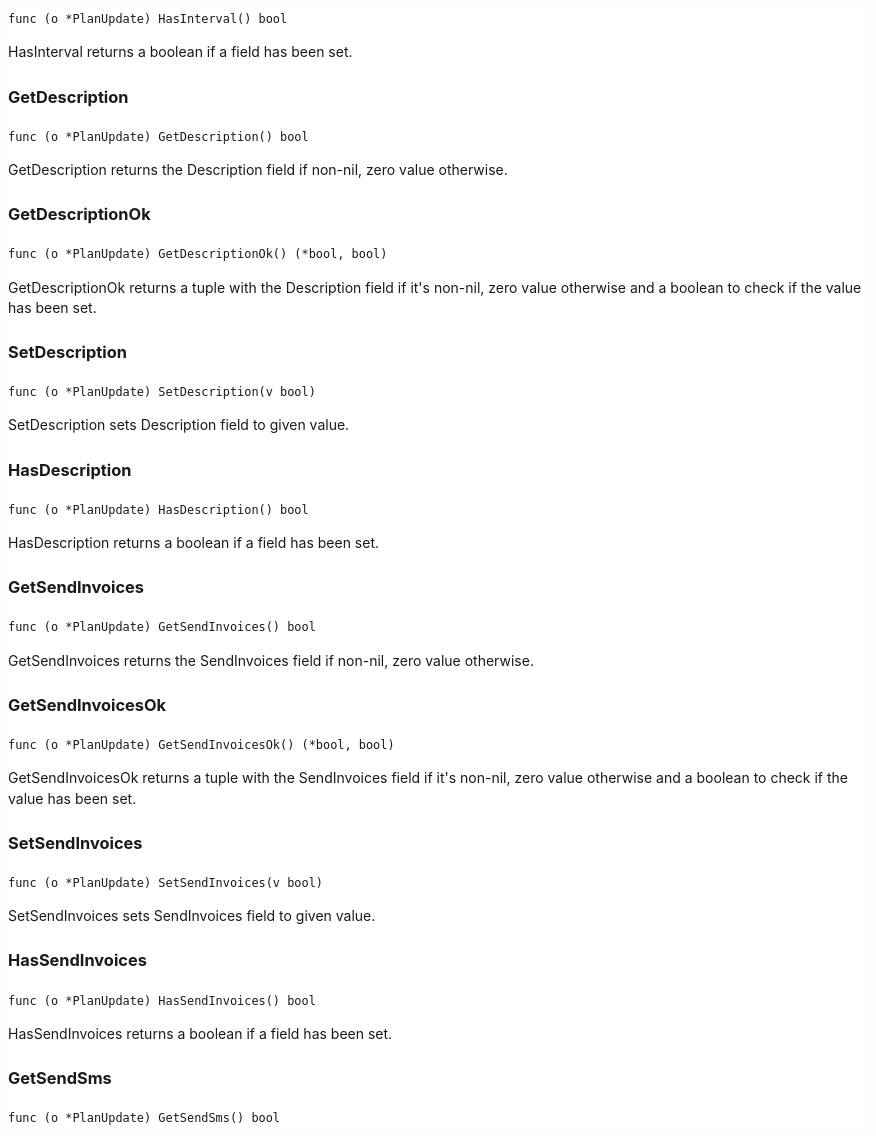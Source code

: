 `func (o *PlanUpdate) HasInterval() bool`

HasInterval returns a boolean if a field has been set.

### GetDescription

`func (o *PlanUpdate) GetDescription() bool`

GetDescription returns the Description field if non-nil, zero value otherwise.

### GetDescriptionOk

`func (o *PlanUpdate) GetDescriptionOk() (*bool, bool)`

GetDescriptionOk returns a tuple with the Description field if it's non-nil, zero value otherwise
and a boolean to check if the value has been set.

### SetDescription

`func (o *PlanUpdate) SetDescription(v bool)`

SetDescription sets Description field to given value.

### HasDescription

`func (o *PlanUpdate) HasDescription() bool`

HasDescription returns a boolean if a field has been set.

### GetSendInvoices

`func (o *PlanUpdate) GetSendInvoices() bool`

GetSendInvoices returns the SendInvoices field if non-nil, zero value otherwise.

### GetSendInvoicesOk

`func (o *PlanUpdate) GetSendInvoicesOk() (*bool, bool)`

GetSendInvoicesOk returns a tuple with the SendInvoices field if it's non-nil, zero value otherwise
and a boolean to check if the value has been set.

### SetSendInvoices

`func (o *PlanUpdate) SetSendInvoices(v bool)`

SetSendInvoices sets SendInvoices field to given value.

### HasSendInvoices

`func (o *PlanUpdate) HasSendInvoices() bool`

HasSendInvoices returns a boolean if a field has been set.

### GetSendSms

`func (o *PlanUpdate) GetSendSms() bool`
